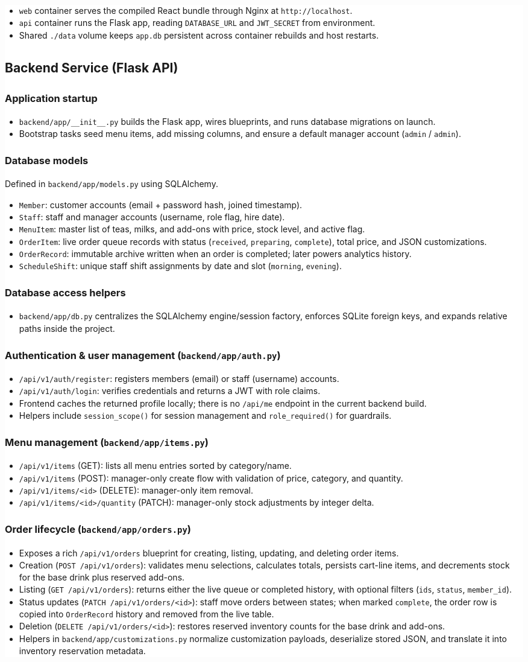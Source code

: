 - `web` container serves the compiled React bundle through Nginx at `http://localhost`.
- `api` container runs the Flask app, reading `DATABASE_URL` and `JWT_SECRET` from environment.
- Shared `./data` volume keeps `app.db` persistent across container rebuilds and host restarts.

## Backend Service (Flask API)
### Application startup
- `backend/app/__init__.py` builds the Flask app, wires blueprints, and runs database migrations on launch.
- Bootstrap tasks seed menu items, add missing columns, and ensure a default manager account (`admin` / `admin`).

### Database models
Defined in `backend/app/models.py` using SQLAlchemy.
- `Member`: customer accounts (email + password hash, joined timestamp).
- `Staff`: staff and manager accounts (username, role flag, hire date).
- `MenuItem`: master list of teas, milks, and add-ons with price, stock level, and active flag.
- `OrderItem`: live order queue records with status (`received`, `preparing`, `complete`), total price, and JSON customizations.
- `OrderRecord`: immutable archive written when an order is completed; later powers analytics history.
- `ScheduleShift`: unique staff shift assignments by date and slot (`morning`, `evening`).

### Database access helpers
- `backend/app/db.py` centralizes the SQLAlchemy engine/session factory, enforces SQLite foreign keys, and expands relative paths inside the project.

### Authentication & user management (`backend/app/auth.py`)
- `/api/v1/auth/register`: registers members (email) or staff (username) accounts.
- `/api/v1/auth/login`: verifies credentials and returns a JWT with role claims.
- Frontend caches the returned profile locally; there is no `/api/me` endpoint in the current backend build.
- Helpers include `session_scope()` for session management and `role_required()` for guardrails.

### Menu management (`backend/app/items.py`)
- `/api/v1/items` (GET): lists all menu entries sorted by category/name.
- `/api/v1/items` (POST): manager-only create flow with validation of price, category, and quantity.
- `/api/v1/items/<id>` (DELETE): manager-only item removal.
- `/api/v1/items/<id>/quantity` (PATCH): manager-only stock adjustments by integer delta.

### Order lifecycle (`backend/app/orders.py`)
- Exposes a rich `/api/v1/orders` blueprint for creating, listing, updating, and deleting order items.
- Creation (`POST /api/v1/orders`): validates menu selections, calculates totals, persists cart-line items, and decrements stock for the base drink plus reserved add-ons.
- Listing (`GET /api/v1/orders`): returns either the live queue or completed history, with optional filters (`ids`, `status`, `member_id`).
- Status updates (`PATCH /api/v1/orders/<id>`): staff move orders between states; when marked `complete`, the order row is copied into `OrderRecord` history and removed from the live table.
- Deletion (`DELETE /api/v1/orders/<id>`): restores reserved inventory counts for the base drink and add-ons.
- Helpers in `backend/app/customizations.py` normalize customization payloads, deserialize stored JSON, and translate it into inventory reservation metadata.
